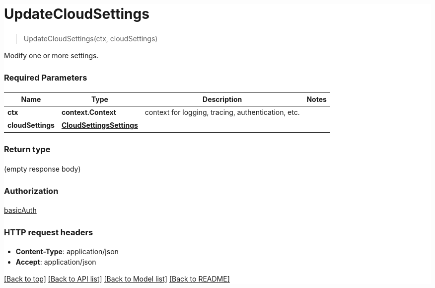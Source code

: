 # **UpdateCloudSettings**
> UpdateCloudSettings(ctx, cloudSettings)


Modify one or more settings.

### Required Parameters

Name | Type | Description  | Notes
------------- | ------------- | ------------- | -------------
 **ctx** | **context.Context** | context for logging, tracing, authentication, etc.
  **cloudSettings** | [**CloudSettingsSettings**](CloudSettingsSettings.md)|  | 

### Return type

 (empty response body)

### Authorization

[basicAuth](../README.md#basicAuth)

### HTTP request headers

 - **Content-Type**: application/json
 - **Accept**: application/json

[[Back to top]](#) [[Back to API list]](../README.md#documentation-for-api-endpoints) [[Back to Model list]](../README.md#documentation-for-models) [[Back to README]](../README.md)

